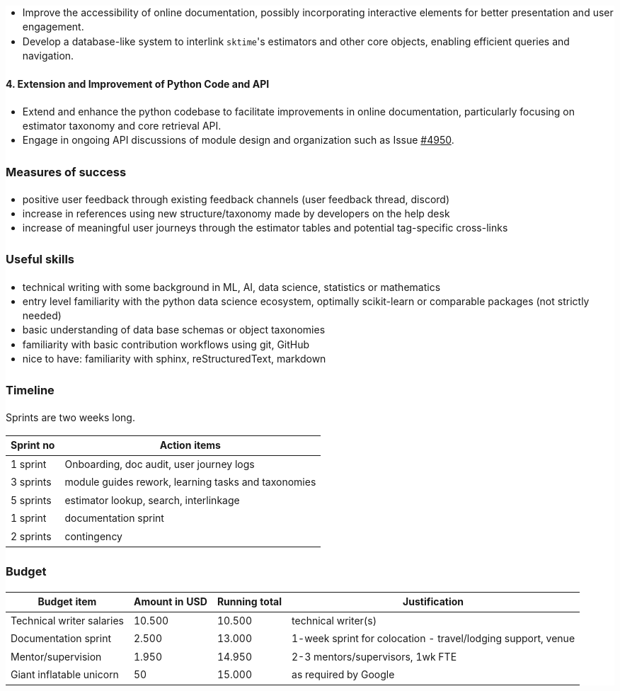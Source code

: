 * Improve the accessibility of online documentation, possibly incorporating interactive elements for better presentation and user engagement.
* Develop a database-like system to interlink `sktime`'s estimators and other core objects, enabling efficient queries and navigation.

#### 4. Extension and Improvement of Python Code and API

* Extend and enhance the python codebase to facilitate improvements in online documentation, particularly focusing on estimator taxonomy and core retrieval API.
* Engage in ongoing API discussions of module design and organization such as Issue [#4950](https://github.com/sktime/sktime/issues/4950).

### Measures of success

* positive user feedback through existing feedback channels (user feedback thread, discord)
* increase in references using new structure/taxonomy made by developers on the help desk
* increase of meaningful user journeys through the estimator tables and potential tag-specific cross-links

### Useful skills

* technical writing with some background in ML, AI, data science, statistics or mathematics
* entry level familiarity with the python data science ecosystem, optimally scikit-learn or comparable packages (not strictly needed)
* basic understanding of data base schemas or object taxonomies
* familiarity with basic contribution workflows using git, GitHub
* nice to have: familiarity with sphinx, reStructuredText, markdown


### Timeline

Sprints are two weeks long.

| Sprint no | Action items |
|-----------------|-----------------|
| 1 sprint | Onboarding, doc audit, user journey logs |
| 3 sprints | module guides rework, learning tasks and taxonomies |
| 5 sprints | estimator lookup, search, interlinkage |
| 1 sprint | documentation sprint |
| 2 sprints | contingency |

### Budget

| Budget item     | Amount in USD          | Running total   | Justification   |
|-----------------|-----------------|-----------------|-----------------|
| Technical writer salaries | 10.500 | 10.500 | technical writer(s) |
| Documentation sprint | 2.500 | 13.000 | 1-week sprint for colocation - travel/lodging support, venue |
| Mentor/supervision | 1.950 | 14.950 | 2-3 mentors/supervisors, 1wk FTE |
| Giant inflatable unicorn | 50 | 15.000 | as required by Google |
